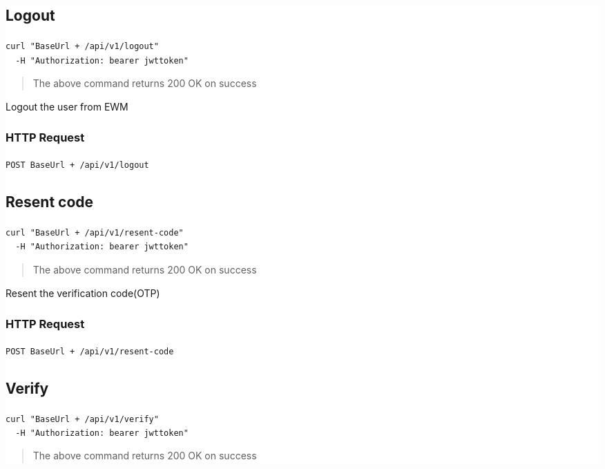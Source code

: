 


## Logout


```shell
curl "BaseUrl + /api/v1/logout"
  -H "Authorization: bearer jwttoken"
```


> The above command returns 200 OK on success

```
```

Logout the user from EWM 

### HTTP Request

`POST BaseUrl + /api/v1/logout`






## Resent code


```shell
curl "BaseUrl + /api/v1/resent-code"
  -H "Authorization: bearer jwttoken"
```


> The above command returns 200 OK on success

```
```

Resent the verification code(OTP) 

### HTTP Request

`POST BaseUrl + /api/v1/resent-code`



## Verify


```shell
curl "BaseUrl + /api/v1/verify"
  -H "Authorization: bearer jwttoken"
```


> The above command returns 200 OK on success

```
```
